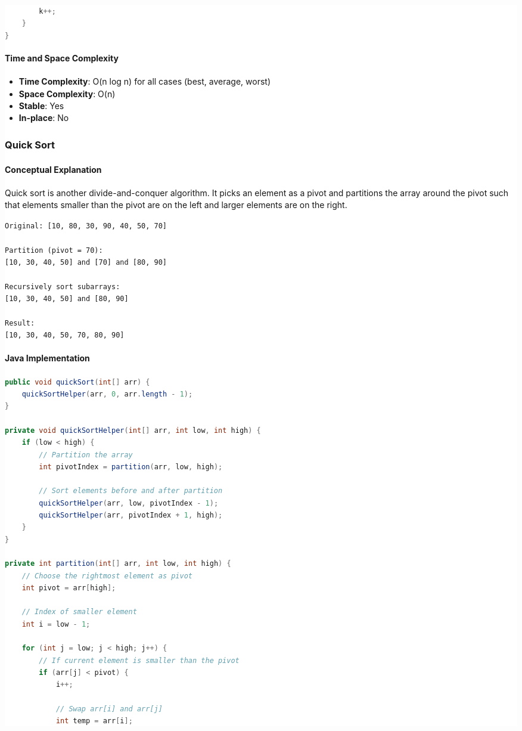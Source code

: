 ```java
        k++;
    }
}
```

#### Time and Space Complexity

- **Time Complexity**: O(n log n) for all cases (best, average, worst)
- **Space Complexity**: O(n)
- **Stable**: Yes
- **In-place**: No

### Quick Sort

#### Conceptual Explanation

Quick sort is another divide-and-conquer algorithm. It picks an element as a pivot and partitions the array around the pivot such that elements smaller than the pivot are on the left and larger elements are on the right.

```
Original: [10, 80, 30, 90, 40, 50, 70]

Partition (pivot = 70):
[10, 30, 40, 50] and [70] and [80, 90]

Recursively sort subarrays:
[10, 30, 40, 50] and [80, 90]

Result:
[10, 30, 40, 50, 70, 80, 90]
```

#### Java Implementation

```java
public void quickSort(int[] arr) {
    quickSortHelper(arr, 0, arr.length - 1);
}

private void quickSortHelper(int[] arr, int low, int high) {
    if (low < high) {
        // Partition the array
        int pivotIndex = partition(arr, low, high);

        // Sort elements before and after partition
        quickSortHelper(arr, low, pivotIndex - 1);
        quickSortHelper(arr, pivotIndex + 1, high);
    }
}

private int partition(int[] arr, int low, int high) {
    // Choose the rightmost element as pivot
    int pivot = arr[high];

    // Index of smaller element
    int i = low - 1;

    for (int j = low; j < high; j++) {
        // If current element is smaller than the pivot
        if (arr[j] < pivot) {
            i++;

            // Swap arr[i] and arr[j]
            int temp = arr[i];
```